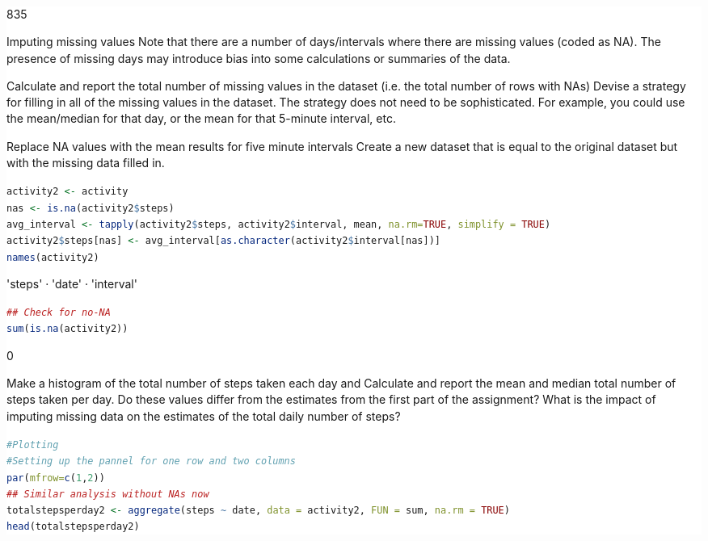 
835


Imputing missing values
Note that there are a number of days/intervals where there are missing values (coded as NA). The presence of missing days may introduce bias into some calculations or summaries of the data.

Calculate and report the total number of missing values in the dataset (i.e. the total number of rows with NAs)
Devise a strategy for filling in all of the missing values in the dataset. The strategy does not need to be sophisticated. For example, you could use the mean/median for that day, or the mean for that 5-minute interval, etc.

Replace NA values with the mean results for five minute intervals Create a new dataset that is equal to the original dataset but with the missing data filled in.



```R
activity2 <- activity
nas <- is.na(activity2$steps)
avg_interval <- tapply(activity2$steps, activity2$interval, mean, na.rm=TRUE, simplify = TRUE)
activity2$steps[nas] <- avg_interval[as.character(activity2$interval[nas])]
names(activity2)
```


<style>
.list-inline {list-style: none; margin:0; padding: 0}
.list-inline>li {display: inline-block}
.list-inline>li:not(:last-child)::after {content: "\00b7"; padding: 0 .5ex}
</style>
<ol class=list-inline><li>'steps'</li><li>'date'</li><li>'interval'</li></ol>




```R
## Check for no-NA
sum(is.na(activity2))
```


0


Make a histogram of the total number of steps taken each day and Calculate and report the mean and median total number of steps taken per day. Do these values differ from the estimates from the first part of the assignment? What is the impact of imputing missing data on the estimates of the total daily number of steps?



```R
#Plotting
#Setting up the pannel for one row and two columns
par(mfrow=c(1,2))
## Similar analysis without NAs now
totalstepsperday2 <- aggregate(steps ~ date, data = activity2, FUN = sum, na.rm = TRUE)
head(totalstepsperday2)
```
